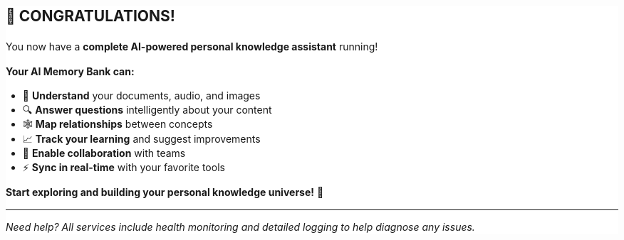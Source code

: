 ## 🌟 **CONGRATULATIONS!**

You now have a **complete AI-powered personal knowledge assistant** running! 

**Your AI Memory Bank can:**
- 🧠 **Understand** your documents, audio, and images
- 🔍 **Answer questions** intelligently about your content
- 🕸️ **Map relationships** between concepts
- 📈 **Track your learning** and suggest improvements
- 👥 **Enable collaboration** with teams
- ⚡ **Sync in real-time** with your favorite tools

**Start exploring and building your personal knowledge universe!** 🚀

---

*Need help? All services include health monitoring and detailed logging to help diagnose any issues.*